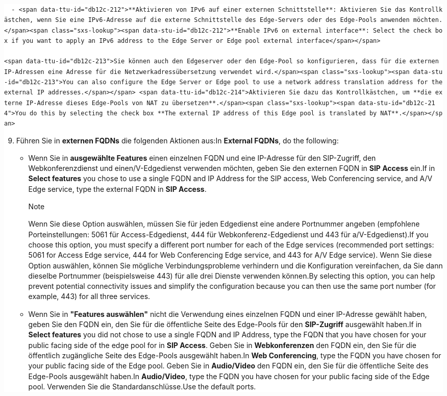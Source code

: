       - <span data-ttu-id="db12c-212">**Aktivieren von IPv6 auf einer externen Schnittstelle**: Aktivieren Sie das Kontrollkästchen, wenn Sie eine IPv6-Adresse auf die externe Schnittstelle des Edge-Servers oder des Edge-Pools anwenden möchten.</span><span class="sxs-lookup"><span data-stu-id="db12c-212">**Enable IPv6 on external interface**: Select the check box if you want to apply an IPv6 address to the Edge Server or Edge pool external interface</span></span>
    
    <span data-ttu-id="db12c-213">Sie können auch den Edgeserver oder den Edge-Pool so konfigurieren, dass für die externen IP-Adressen eine Adresse für die Netzwerkadressübersetzung verwendet wird.</span><span class="sxs-lookup"><span data-stu-id="db12c-213">You can also configure the Edge Server or Edge pool to use a network address translation address for the external IP addresses.</span></span> <span data-ttu-id="db12c-214">Aktivieren Sie dazu das Kontrollkästchen, um **die externe IP-Adresse dieses Edge-Pools von NAT zu übersetzen**.</span><span class="sxs-lookup"><span data-stu-id="db12c-214">You do this by selecting the check box **The external IP address of this Edge pool is translated by NAT**.</span></span>

9.  <span data-ttu-id="db12c-215">Führen Sie in **externen FQDNs** die folgenden Aktionen aus:</span><span class="sxs-lookup"><span data-stu-id="db12c-215">In **External FQDNs**, do the following:</span></span>
    
      - <span data-ttu-id="db12c-216">Wenn Sie in **ausgewählte Features** einen einzelnen FQDN und eine IP-Adresse für den SIP-Zugriff, den Webkonferenzdienst und einen/V-Edgedienst verwenden möchten, geben Sie den externen FQDN in **SIP Access** ein.</span><span class="sxs-lookup"><span data-stu-id="db12c-216">If in **Select features** you chose to use a single FQDN and IP Address for the SIP access, Web Conferencing service, and A/V Edge service, type the external FQDN in **SIP Access**.</span></span>
        
        <div>
        

        > [!NOTE]  
        > <span data-ttu-id="db12c-217">Wenn Sie diese Option auswählen, müssen Sie für jeden Edgedienst eine andere Portnummer angeben (empfohlene Porteinstellungen: 5061 für Access-Edgedienst, 444 für Webkonferenz-Edgedienst und 443 für a/V-Edgedienst).</span><span class="sxs-lookup"><span data-stu-id="db12c-217">If you choose this option, you must specify a different port number for each of the Edge services (recommended port settings: 5061 for Access Edge service, 444 for Web Conferencing Edge service, and 443 for A/V Edge service).</span></span> <span data-ttu-id="db12c-218">Wenn Sie diese Option auswählen, können Sie mögliche Verbindungsprobleme verhindern und die Konfiguration vereinfachen, da Sie dann dieselbe Portnummer (beispielsweise 443) für alle drei Dienste verwenden können.</span><span class="sxs-lookup"><span data-stu-id="db12c-218">By selecting this option, you can help prevent potential connectivity issues and simplify the configuration because you can then use the same port number (for example, 443) for all three services.</span></span>

        
        </div>
    
      - <span data-ttu-id="db12c-219">Wenn Sie in **"Features auswählen"** nicht die Verwendung eines einzelnen FQDN und einer IP-Adresse gewählt haben, geben Sie den FQDN ein, den Sie für die öffentliche Seite des Edge-Pools für den **SIP-Zugriff** ausgewählt haben.</span><span class="sxs-lookup"><span data-stu-id="db12c-219">If in **Select features** you did not chose to use a single FQDN and IP Address, type the FQDN that you have chosen for your public facing side of the edge pool for in **SIP Access**.</span></span> <span data-ttu-id="db12c-220">Geben Sie in **Webkonferenzen** den FQDN ein, den Sie für die öffentlich zugängliche Seite des Edge-Pools ausgewählt haben.</span><span class="sxs-lookup"><span data-stu-id="db12c-220">In **Web Conferencing**, type the FQDN you have chosen for your public facing side of the Edge pool.</span></span> <span data-ttu-id="db12c-221">Geben Sie in **Audio/Video** den FQDN ein, den Sie für die öffentliche Seite des Edge-Pools ausgewählt haben.</span><span class="sxs-lookup"><span data-stu-id="db12c-221">In **Audio/Video**, type the FQDN you have chosen for your public facing side of the Edge pool.</span></span> <span data-ttu-id="db12c-222">Verwenden Sie die Standardanschlüsse.</span><span class="sxs-lookup"><span data-stu-id="db12c-222">Use the default ports.</span></span>
